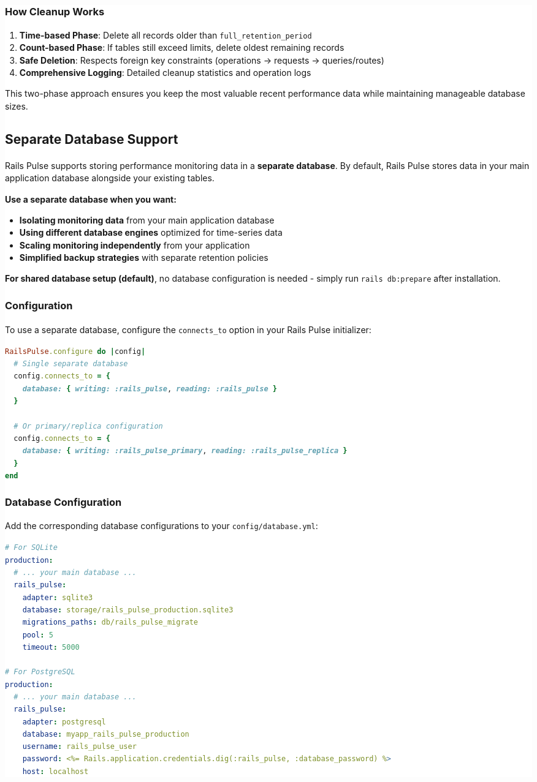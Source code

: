 ### How Cleanup Works

1. **Time-based Phase**: Delete all records older than `full_retention_period`
2. **Count-based Phase**: If tables still exceed limits, delete oldest remaining records
3. **Safe Deletion**: Respects foreign key constraints (operations → requests → queries/routes)
4. **Comprehensive Logging**: Detailed cleanup statistics and operation logs

This two-phase approach ensures you keep the most valuable recent performance data while maintaining manageable database sizes.

## Separate Database Support

Rails Pulse supports storing performance monitoring data in a **separate database**. By default, Rails Pulse stores data in your main application database alongside your existing tables.

**Use a separate database when you want:**

- **Isolating monitoring data** from your main application database
- **Using different database engines** optimized for time-series data
- **Scaling monitoring independently** from your application
- **Simplified backup strategies** with separate retention policies

**For shared database setup (default)**, no database configuration is needed - simply run `rails db:prepare` after installation.

### Configuration

To use a separate database, configure the `connects_to` option in your Rails Pulse initializer:

```ruby
RailsPulse.configure do |config|
  # Single separate database
  config.connects_to = {
    database: { writing: :rails_pulse, reading: :rails_pulse }
  }

  # Or primary/replica configuration
  config.connects_to = {
    database: { writing: :rails_pulse_primary, reading: :rails_pulse_replica }
  }
end
```

### Database Configuration

Add the corresponding database configurations to your `config/database.yml`:

```yaml
# For SQLite
production:
  # ... your main database ...
  rails_pulse:
    adapter: sqlite3
    database: storage/rails_pulse_production.sqlite3
    migrations_paths: db/rails_pulse_migrate
    pool: 5
    timeout: 5000

# For PostgreSQL
production:
  # ... your main database ...
  rails_pulse:
    adapter: postgresql
    database: myapp_rails_pulse_production
    username: rails_pulse_user
    password: <%= Rails.application.credentials.dig(:rails_pulse, :database_password) %>
    host: localhost
```